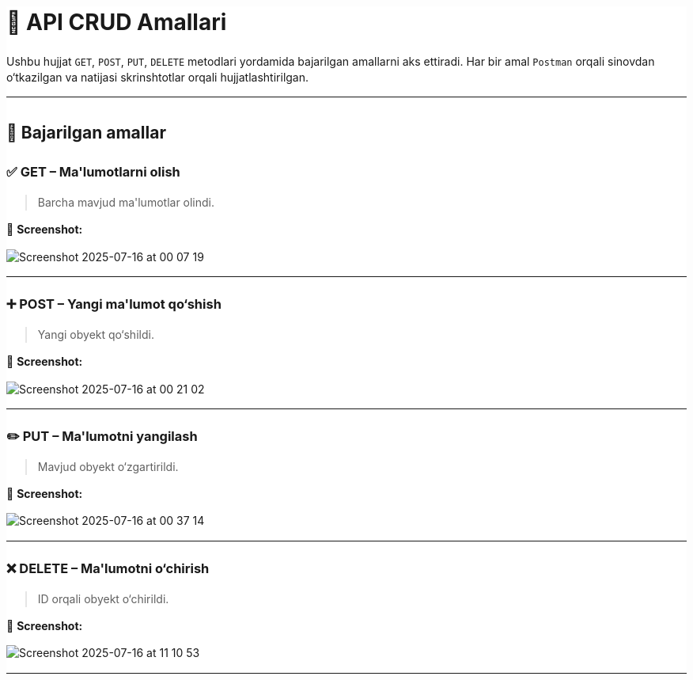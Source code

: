 # 📘 API CRUD Amallari

Ushbu hujjat `GET`, `POST`, `PUT`, `DELETE` metodlari yordamida bajarilgan amallarni aks ettiradi. Har bir amal `Postman` orqali sinovdan o‘tkazilgan va natijasi skrinshtotlar orqali hujjatlashtirilgan.

---

## 📌 Bajarilgan amallar

### ✅ GET – Ma'lumotlarni olish
> Barcha mavjud ma'lumotlar olindi.

📸 **Screenshot:**

<img width="600" height="900" alt="Screenshot 2025-07-16 at 00 07 19" src="https://github.com/user-attachments/assets/d40fc901-f70c-4a23-9062-ca15cfcf1c6f" />

---

### ➕ POST – Yangi ma'lumot qo‘shish
> Yangi obyekt qo‘shildi.

📸 **Screenshot:**

<img width="600" height="900" alt="Screenshot 2025-07-16 at 00 21 02" src="https://github.com/user-attachments/assets/1c162505-9e8b-4b3c-8212-4fabc45b119e" />

---

### ✏️ PUT – Ma'lumotni yangilash
> Mavjud obyekt o‘zgartirildi.

📸 **Screenshot:**

<img width="600" height="900" alt="Screenshot 2025-07-16 at 00 37 14" src="https://github.com/user-attachments/assets/932265a8-ec1b-41b9-930d-6e09a65d1b35" />

---

### ❌ DELETE – Ma'lumotni o‘chirish
> ID orqali obyekt o‘chirildi.

📸 **Screenshot:**

<img width="600" height="900" alt="Screenshot 2025-07-16 at 11 10 53" src="https://github.com/user-attachments/assets/9198f624-b7d8-4124-8ecf-221e392edc40" />

---


